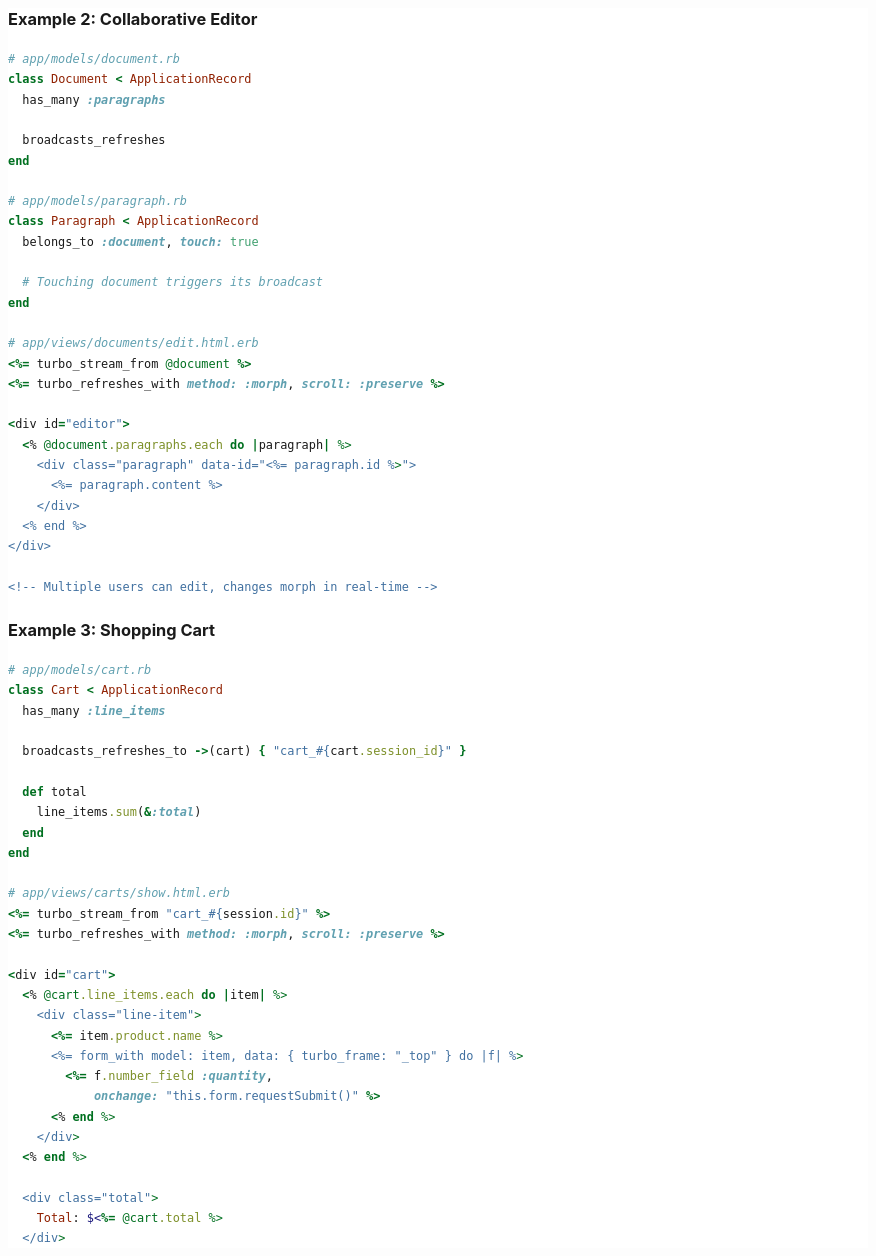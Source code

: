 ### Example 2: Collaborative Editor

```ruby
# app/models/document.rb
class Document < ApplicationRecord
  has_many :paragraphs
  
  broadcasts_refreshes
end

# app/models/paragraph.rb
class Paragraph < ApplicationRecord
  belongs_to :document, touch: true
  
  # Touching document triggers its broadcast
end

# app/views/documents/edit.html.erb
<%= turbo_stream_from @document %>
<%= turbo_refreshes_with method: :morph, scroll: :preserve %>

<div id="editor">
  <% @document.paragraphs.each do |paragraph| %>
    <div class="paragraph" data-id="<%= paragraph.id %>">
      <%= paragraph.content %>
    </div>
  <% end %>
</div>

<!-- Multiple users can edit, changes morph in real-time -->
```

### Example 3: Shopping Cart

```ruby
# app/models/cart.rb
class Cart < ApplicationRecord
  has_many :line_items
  
  broadcasts_refreshes_to ->(cart) { "cart_#{cart.session_id}" }
  
  def total
    line_items.sum(&:total)
  end
end

# app/views/carts/show.html.erb
<%= turbo_stream_from "cart_#{session.id}" %>
<%= turbo_refreshes_with method: :morph, scroll: :preserve %>

<div id="cart">
  <% @cart.line_items.each do |item| %>
    <div class="line-item">
      <%= item.product.name %>
      <%= form_with model: item, data: { turbo_frame: "_top" } do |f| %>
        <%= f.number_field :quantity, 
            onchange: "this.form.requestSubmit()" %>
      <% end %>
    </div>
  <% end %>
  
  <div class="total">
    Total: $<%= @cart.total %>
  </div>
```